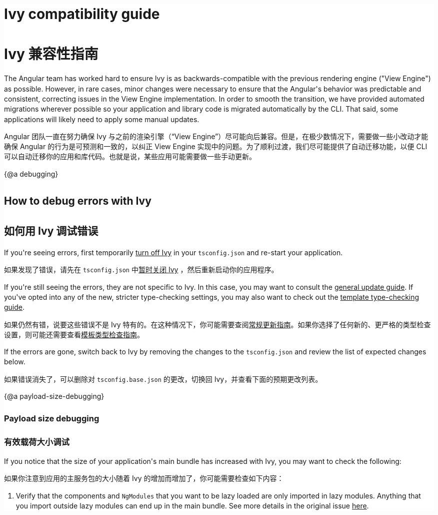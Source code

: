 # Ivy compatibility guide

# Ivy 兼容性指南

The Angular team has worked hard to ensure Ivy is as backwards-compatible with the previous rendering engine ("View Engine") as possible.
However, in rare cases, minor changes were necessary to ensure that the Angular's behavior was predictable and consistent, correcting issues in the View Engine implementation.
In order to smooth the transition, we have provided automated migrations wherever possible so your application and library code is migrated automatically by the CLI.
That said, some applications will likely need to apply some manual updates.

Angular 团队一直在努力确保 Ivy 与之前的渲染引擎（“View Engine”）尽可能向后兼容。但是，在极少数情况下，需要做一些小改动才能确保 Angular 的行为是可预测和一致的，以纠正 View Engine 实现中的问题。为了顺利过渡，我们尽可能提供了自动迁移功能，以便 CLI 可以自动迁移你的应用和库代码。也就是说，某些应用可能需要做一些手动更新。

{@a debugging}

## How to debug errors with Ivy

## 如何用 Ivy 调试错误

If you're seeing errors, first temporarily [turn off Ivy](guide/ivy#opting-out-of-angular-ivy) in your `tsconfig.json` and re-start your application.

如果发现了错误，请先在 `tsconfig.json` 中[暂时关闭 Ivy](guide/ivy#opting-out-of-angular-ivy) ，然后重新启动你的应用程序。

If you're still seeing the errors, they are not specific to Ivy. In this case, you may want to consult the [general update guide](guide/updating-to-version-12). If you've opted into any of the new, stricter type-checking settings, you may also want to check out the [template type-checking guide](guide/template-typecheck).

如果仍然有错，说要这些错误不是 Ivy 特有的。在这种情况下，你可能需要查阅[常规更新指南](guide/updating-to-version-12)。如果你选择了任何新的、更严格的类型检查设置，则可能还需要查看[模板类型检查指南](guide/template-typecheck)。

If the errors are gone, switch back to Ivy by removing the changes to the `tsconfig.json` and review the list of expected changes below.

如果错误消失了，可以删除对 `tsconfig.base.json` 的更改，切换回 Ivy，并查看下面的预期更改列表。

{@a payload-size-debugging}

### Payload size debugging

### 有效载荷大小调试

If you notice that the size of your application's main bundle has increased with Ivy, you may want to check the following:

如果你注意到应用的主服务包的大小随着 Ivy 的增加而增加了，你可能需要检查如下内容：

1. Verify that the components and `NgModules` that you want to be lazy loaded are only imported in lazy modules.
Anything that you import outside lazy modules can end up in the main bundle.
See more details in the original issue [here](https://github.com/angular/angular-cli/issues/16146#issuecomment-557559287).
